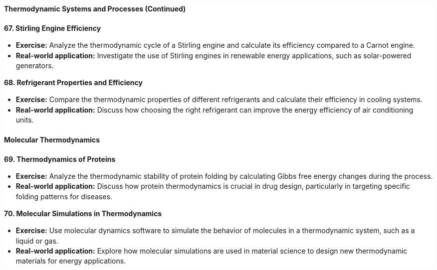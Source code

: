 #### Thermodynamic Systems and Processes (Continued)

**67. Stirling Engine Efficiency**
- **Exercise:** Analyze the thermodynamic cycle of a Stirling engine and calculate its efficiency compared to a Carnot engine.
- **Real-world application:** Investigate the use of Stirling engines in renewable energy applications, such as solar-powered generators.

**68. Refrigerant Properties and Efficiency**
- **Exercise:** Compare the thermodynamic properties of different refrigerants and calculate their efficiency in cooling systems.
- **Real-world application:** Discuss how choosing the right refrigerant can improve the energy efficiency of air conditioning units.

#### Molecular Thermodynamics

**69. Thermodynamics of Proteins**
- **Exercise:** Analyze the thermodynamic stability of protein folding by calculating Gibbs free energy changes during the process.
- **Real-world application:** Discuss how protein thermodynamics is crucial in drug design, particularly in targeting specific folding patterns for diseases.

**70. Molecular Simulations in Thermodynamics**
- **Exercise:** Use molecular dynamics software to simulate the behavior of molecules in a thermodynamic system, such as a liquid or gas.
- **Real-world application:** Explore how molecular simulations are used in material science to design new thermodynamic materials for energy applications.
